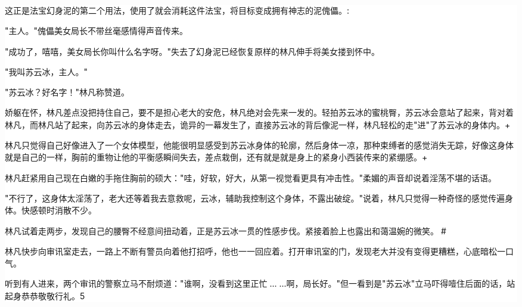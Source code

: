 
这正是法宝幻身泥的第二个用法，使用了就会消耗这件法宝，将目标变成拥有神志的泥傀儡。:





"主人。"傀儡美女局长不带丝毫感情得声音传来。







"成功了，嘻嘻，美女局长你叫什么名字呀。"失去了幻身泥已经恢复原样的林凡伸手将美女搂到怀中。





"我叫苏云冰，主人。"





"苏云冰？好名字！"林凡称赞道。







娇躯在怀，林凡差点没把持住自己，要不是担心老大的安危，林凡绝对会先来一发的。轻拍苏云冰的蜜桃臀，苏云冰会意站了起来，背对着林凡，而林凡站了起来，向苏云冰的身体走去，诡异的一幕发生了，直接苏云冰的背后像泥一样，林凡轻松的走"进"了苏云冰的身体内。+







林凡只觉得自己好像进入了一个女体模型，他能很明显感受到苏云冰身体的轮廓，然后身体一凉，那种束缚者的感觉消失无踪，好像这身体就是自己的一样，胸前的重物让他的平衡感瞬间失去，差点栽倒，还有就是就是身上的紧身小西装传来的紧绷感。+





林凡赶紧用自己现在白嫩的手拖住胸前的硕大："哇，好软，好大，从第一视觉看更具有冲击性。"柔媚的声音却说着淫荡不堪的话语。







"不行了，这身体太淫荡了，老大还等着我去意救呢，云冰，辅助我控制这个身体，不露出破绽。"说着，林凡只觉得一种奇怪的感觉传遍身体。快感顿时消散不少。







林凡试着走两步，发现自己的腰臀不经意间扭动着，正是苏云冰一贯的性感步伐。紧接着脸上也露出和蔼温婉的微笑。 #







林凡快步向审讯室走去，一路上不断有警员向着他打招呼，他也一一回应着。打开审讯室的门，发现老大并没有变得更糟糕，心底暗松一口气。





听到有人进来，两个审讯的警察立马不耐烦道："谁啊，没看到这里正忙 ... ...啊，局长好。"但一看到是"苏云冰"立马吓得噎住后面的话，站起身恭恭敬敬行礼。5
